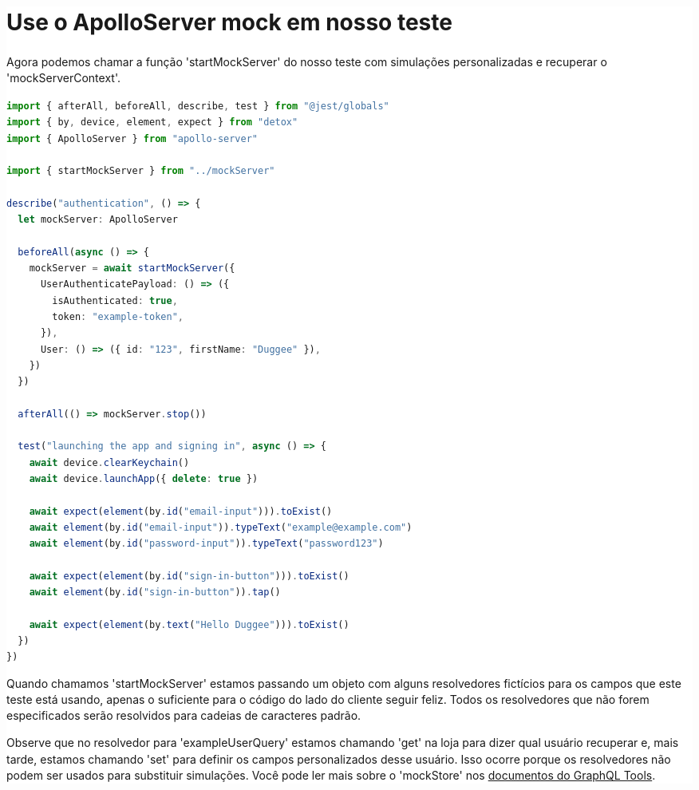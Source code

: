 # Use o ApolloServer mock em nosso teste

Agora podemos chamar a função 'startMockServer' do nosso teste com simulações personalizadas e recuperar o 'mockServerContext'.

```typescript
import { afterAll, beforeAll, describe, test } from "@jest/globals"
import { by, device, element, expect } from "detox"
import { ApolloServer } from "apollo-server"

import { startMockServer } from "../mockServer"

describe("authentication", () => {
  let mockServer: ApolloServer

  beforeAll(async () => {
    mockServer = await startMockServer({
      UserAuthenticatePayload: () => ({
        isAuthenticated: true,
        token: "example-token",
      }),
      User: () => ({ id: "123", firstName: "Duggee" }),
    })
  })

  afterAll(() => mockServer.stop())

  test("launching the app and signing in", async () => {
    await device.clearKeychain()
    await device.launchApp({ delete: true })

    await expect(element(by.id("email-input"))).toExist()
    await element(by.id("email-input")).typeText("example@example.com")
    await element(by.id("password-input")).typeText("password123")

    await expect(element(by.id("sign-in-button"))).toExist()
    await element(by.id("sign-in-button")).tap()

    await expect(element(by.text("Hello Duggee"))).toExist()
  })
})
```

Quando chamamos 'startMockServer' estamos passando um objeto com alguns resolvedores fictícios para os campos que este teste está usando, apenas o suficiente para o código do lado do cliente seguir feliz. Todos os resolvedores que não forem especificados serão resolvidos para cadeias de caracteres padrão.

Observe que no resolvedor para 'exampleUserQuery' estamos chamando 'get' na loja para dizer qual usuário recuperar e, mais tarde, estamos chamando 'set' para definir os campos personalizados desse usuário. Isso ocorre porque os resolvedores não podem ser usados para substituir simulações. Você pode ler mais sobre o 'mockStore' nos [documentos do GraphQL Tools](https://www.graphql-tools.com/docs/mocking#mockstore).
